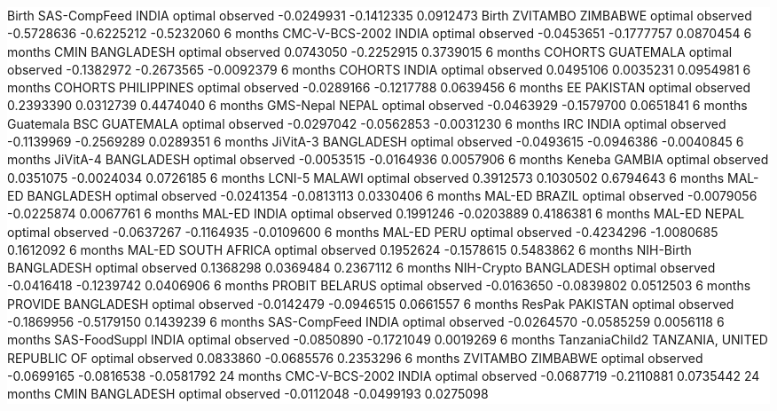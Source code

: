 Birth       SAS-CompFeed     INDIA                          optimal              observed          -0.0249931   -0.1412335    0.0912473
Birth       ZVITAMBO         ZIMBABWE                       optimal              observed          -0.5728636   -0.6225212   -0.5232060
6 months    CMC-V-BCS-2002   INDIA                          optimal              observed          -0.0453651   -0.1777757    0.0870454
6 months    CMIN             BANGLADESH                     optimal              observed           0.0743050   -0.2252915    0.3739015
6 months    COHORTS          GUATEMALA                      optimal              observed          -0.1382972   -0.2673565   -0.0092379
6 months    COHORTS          INDIA                          optimal              observed           0.0495106    0.0035231    0.0954981
6 months    COHORTS          PHILIPPINES                    optimal              observed          -0.0289166   -0.1217788    0.0639456
6 months    EE               PAKISTAN                       optimal              observed           0.2393390    0.0312739    0.4474040
6 months    GMS-Nepal        NEPAL                          optimal              observed          -0.0463929   -0.1579700    0.0651841
6 months    Guatemala BSC    GUATEMALA                      optimal              observed          -0.0297042   -0.0562853   -0.0031230
6 months    IRC              INDIA                          optimal              observed          -0.1139969   -0.2569289    0.0289351
6 months    JiVitA-3         BANGLADESH                     optimal              observed          -0.0493615   -0.0946386   -0.0040845
6 months    JiVitA-4         BANGLADESH                     optimal              observed          -0.0053515   -0.0164936    0.0057906
6 months    Keneba           GAMBIA                         optimal              observed           0.0351075   -0.0024034    0.0726185
6 months    LCNI-5           MALAWI                         optimal              observed           0.3912573    0.1030502    0.6794643
6 months    MAL-ED           BANGLADESH                     optimal              observed          -0.0241354   -0.0813113    0.0330406
6 months    MAL-ED           BRAZIL                         optimal              observed          -0.0079056   -0.0225874    0.0067761
6 months    MAL-ED           INDIA                          optimal              observed           0.1991246   -0.0203889    0.4186381
6 months    MAL-ED           NEPAL                          optimal              observed          -0.0637267   -0.1164935   -0.0109600
6 months    MAL-ED           PERU                           optimal              observed          -0.4234296   -1.0080685    0.1612092
6 months    MAL-ED           SOUTH AFRICA                   optimal              observed           0.1952624   -0.1578615    0.5483862
6 months    NIH-Birth        BANGLADESH                     optimal              observed           0.1368298    0.0369484    0.2367112
6 months    NIH-Crypto       BANGLADESH                     optimal              observed          -0.0416418   -0.1239742    0.0406906
6 months    PROBIT           BELARUS                        optimal              observed          -0.0163650   -0.0839802    0.0512503
6 months    PROVIDE          BANGLADESH                     optimal              observed          -0.0142479   -0.0946515    0.0661557
6 months    ResPak           PAKISTAN                       optimal              observed          -0.1869956   -0.5179150    0.1439239
6 months    SAS-CompFeed     INDIA                          optimal              observed          -0.0264570   -0.0585259    0.0056118
6 months    SAS-FoodSuppl    INDIA                          optimal              observed          -0.0850890   -0.1721049    0.0019269
6 months    TanzaniaChild2   TANZANIA, UNITED REPUBLIC OF   optimal              observed           0.0833860   -0.0685576    0.2353296
6 months    ZVITAMBO         ZIMBABWE                       optimal              observed          -0.0699165   -0.0816538   -0.0581792
24 months   CMC-V-BCS-2002   INDIA                          optimal              observed          -0.0687719   -0.2110881    0.0735442
24 months   CMIN             BANGLADESH                     optimal              observed          -0.0112048   -0.0499193    0.0275098